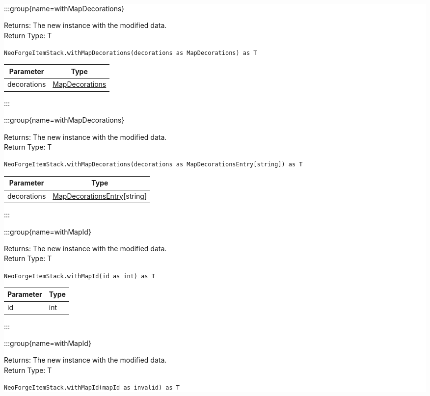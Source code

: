 :::group{name=withMapDecorations}



Returns: The new instance with the modified data.  
Return Type: T

```zenscript
NeoForgeItemStack.withMapDecorations(decorations as MapDecorations) as T
```

|  Parameter  |                             Type                             |
|-------------|--------------------------------------------------------------|
| decorations | [MapDecorations](/vanilla/api/item/component/MapDecorations) |


:::

:::group{name=withMapDecorations}



Returns: The new instance with the modified data.  
Return Type: T

```zenscript
NeoForgeItemStack.withMapDecorations(decorations as MapDecorationsEntry[string]) as T
```

|  Parameter  |                                      Type                                      |
|-------------|--------------------------------------------------------------------------------|
| decorations | [MapDecorationsEntry](/vanilla/api/item/component/MapDecorationsEntry)[string] |


:::

:::group{name=withMapId}



Returns: The new instance with the modified data.  
Return Type: T

```zenscript
NeoForgeItemStack.withMapId(id as int) as T
```

| Parameter | Type |
|-----------|------|
| id        | int  |


:::

:::group{name=withMapId}



Returns: The new instance with the modified data.  
Return Type: T

```zenscript
NeoForgeItemStack.withMapId(mapId as invalid) as T
```
